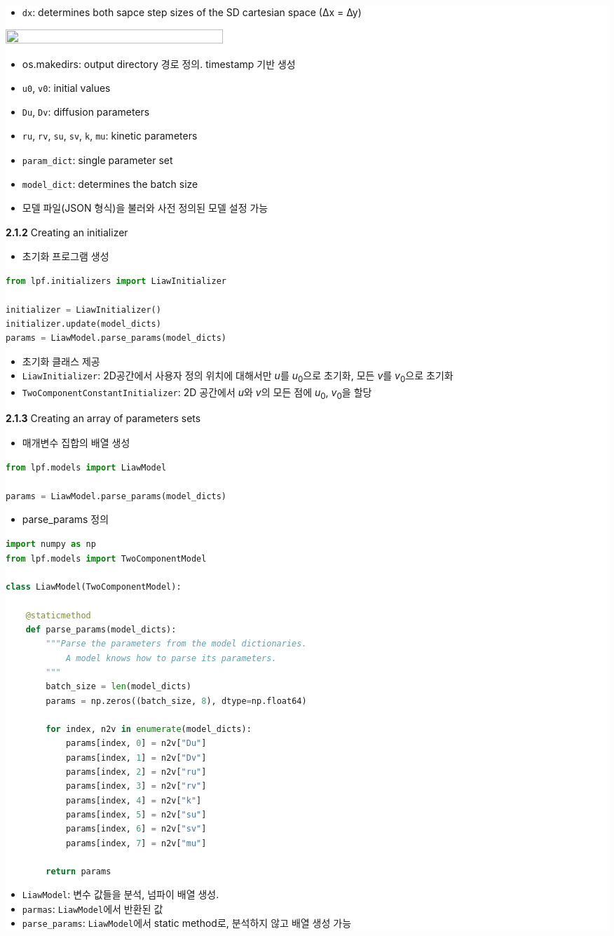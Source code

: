 - ``dx``: determines both sapce step sizes of the SD cartesian space (∆x = ∆y)   
 
<img src="https://github.com/user-attachments/assets/ddd9ae3b-c612-443a-b163-93067ec55bd7" width="60%" height="60%"/> 

- os.makedirs: output directory 경로 정의. timestamp 기반 생성

- ``u0``, ``v0``: initial values
- ``Du``, ``Dv``: diffusion parameters   
- ``ru``, ``rv``, ``su``, ``sv``, ``k``, ``mu``: kinetic parameters   
- ``param_dict``: single parameter set
- ``model_dict``: determines the batch size
- 모델 파일(JSON 형식)을 불러와 사전 정의된 모델 설정 가능

**2.1.2**  Creating an initializer   
- 초기화 프로그램 생성   
```python
from lpf.initializers import LiawInitializer

initializer = LiawInitializer()
initializer.update(model_dicts)
params = LiawModel.parse_params(model_dicts)
```
- 초기화 클래스 제공   
- ``LiawInitializer``: 2D공간에서 사용자 정의 위치에 대해서만 $u$를 $u_0$으로 초기화, 모든 $v$를 $v_0$으로 초기화   
- ``TwoComponentConstantInitializer``: 2D 공간에서 $u$와 $v$의 모든 점에 $u_0$, $v_0$을 할당   

**2.1.3**  Creating an array of parameters sets   
- 매개변수 집합의 배열 생성     
```python
from lpf.models import LiawModel

params = LiawModel.parse_params(model_dicts)
```
- parse_params 정의   
```python
import numpy as np
from lpf.models import TwoComponentModel

class LiawModel(TwoComponentModel):

	@staticmethod
	def parse_params(model_dicts):
		"""Parse the parameters from the model dictionaries.
			A model knows how to parse its parameters.
		"""
		batch_size = len(model_dicts)
		params = np.zeros((batch_size, 8), dtype=np.float64)

		for index, n2v in enumerate(model_dicts):
			params[index, 0] = n2v["Du"]
			params[index, 1] = n2v["Dv"]
			params[index, 2] = n2v["ru"]
			params[index, 3] = n2v["rv"]
			params[index, 4] = n2v["k"]
			params[index, 5] = n2v["su"]
			params[index, 6] = n2v["sv"]
			params[index, 7] = n2v["mu"]

		return params
```   
- ```LiawModel```: 변수 값들을 분석, 넘파이 배열 생성.   
- ```parmas```: ```LiawModel```에서 반환된 값   
- ```parse_params```: ```LiawModel```에서 static method로, 분석하지 않고 배열 생성 가능   
